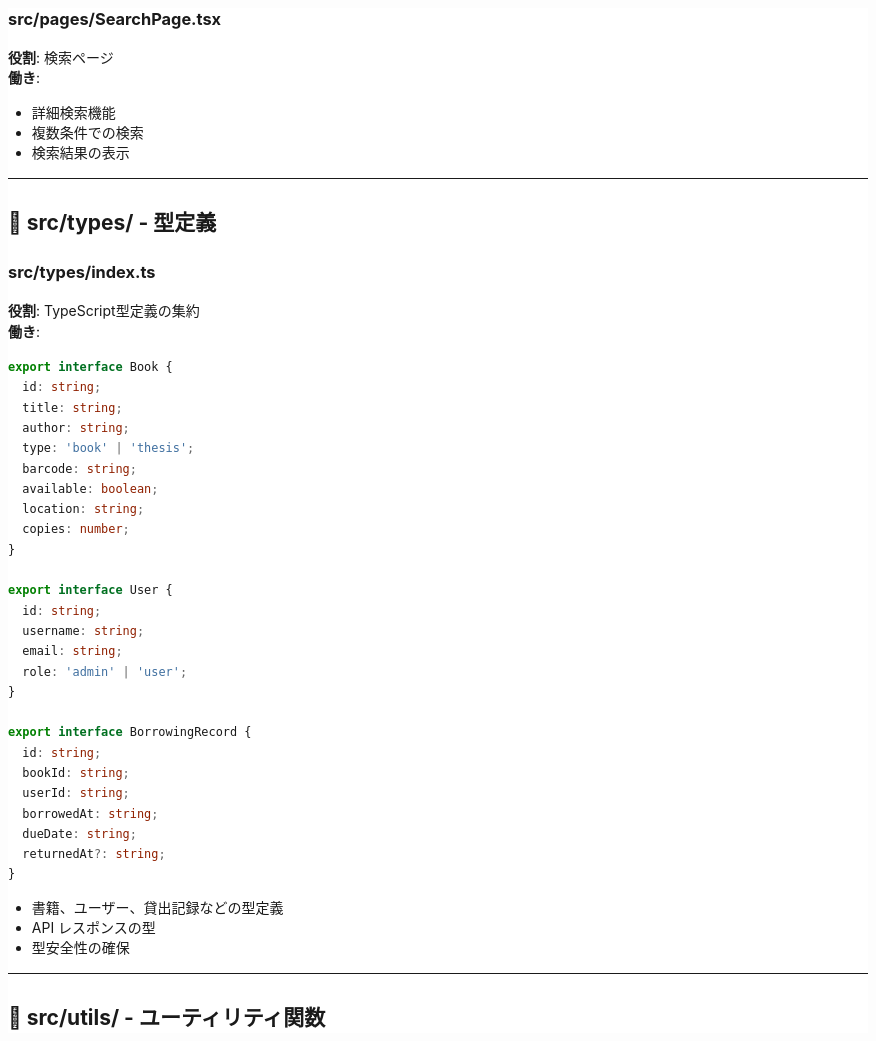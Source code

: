 ### src/pages/SearchPage.tsx
**役割**: 検索ページ  
**働き**:
- 詳細検索機能
- 複数条件での検索
- 検索結果の表示

---

## 📁 src/types/ - 型定義

### src/types/index.ts
**役割**: TypeScript型定義の集約  
**働き**:
```typescript
export interface Book {
  id: string;
  title: string;
  author: string;
  type: 'book' | 'thesis';
  barcode: string;
  available: boolean;
  location: string;
  copies: number;
}

export interface User {
  id: string;
  username: string;
  email: string;
  role: 'admin' | 'user';
}

export interface BorrowingRecord {
  id: string;
  bookId: string;
  userId: string;
  borrowedAt: string;
  dueDate: string;
  returnedAt?: string;
}
```
- 書籍、ユーザー、貸出記録などの型定義
- API レスポンスの型
- 型安全性の確保

---

## 📁 src/utils/ - ユーティリティ関数
